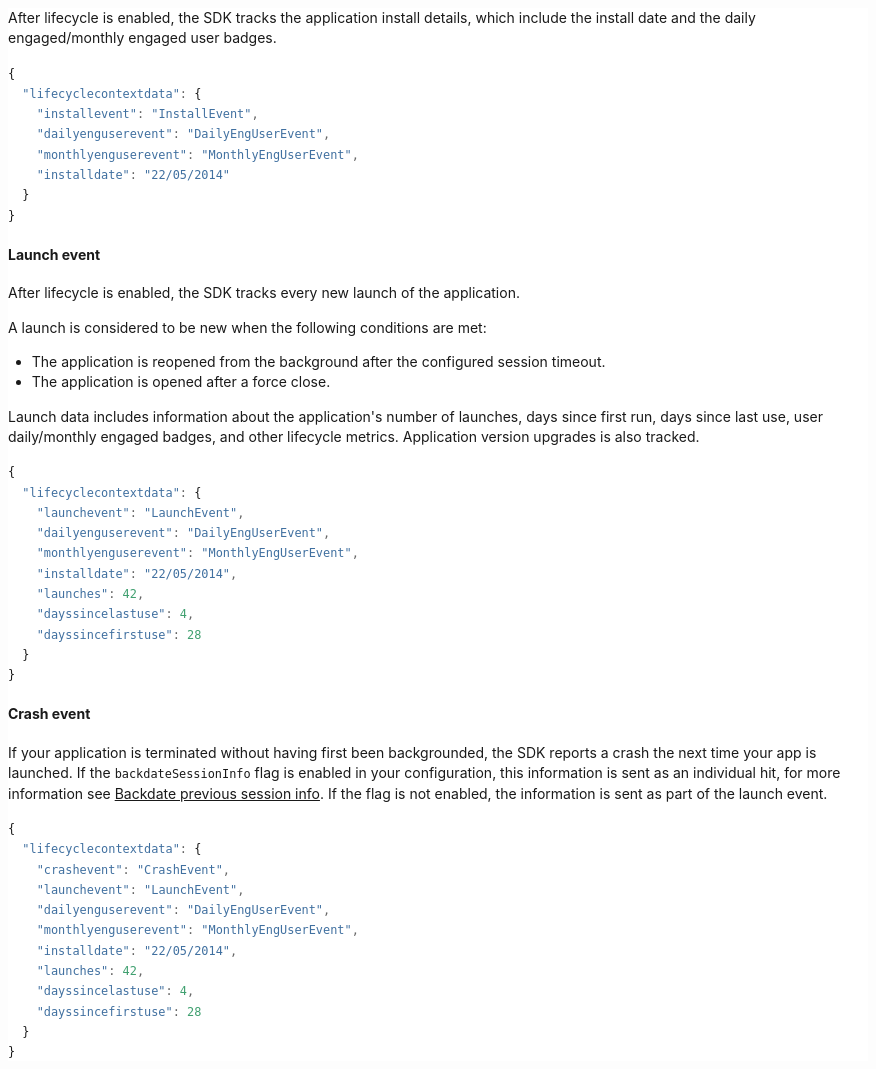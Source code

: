 After lifecycle is enabled, the SDK tracks the application install details, which include the install date and the daily engaged/monthly engaged user badges.

```javascript
{
  "lifecyclecontextdata": {
    "installevent": "InstallEvent",
    "dailyenguserevent": "DailyEngUserEvent",
    "monthlyenguserevent": "MonthlyEngUserEvent",
    "installdate": "22/05/2014"
  }
}
```

#### Launch event <a id="launch-event"></a>

After lifecycle is enabled, the SDK tracks every new launch of the application.

A launch is considered to be new when the following conditions are met:

* The application is reopened from the background after the configured session timeout.
* The application is opened after a force close.

Launch data includes information about the application's number of launches, days since first run, days since last use, user daily/monthly engaged badges, and other lifecycle metrics. Application version upgrades is also tracked.

```javascript
{
  "lifecyclecontextdata": {
    "launchevent": "LaunchEvent",
    "dailyenguserevent": "DailyEngUserEvent",
    "monthlyenguserevent": "MonthlyEngUserEvent",
    "installdate": "22/05/2014",
    "launches": 42,
    "dayssincelastuse": 4,
    "dayssincefirstuse": 28
  }
}
```

#### Crash event <a id="crash-event"></a>

If your application is terminated without having first been backgrounded, the SDK reports a crash the next time your app is launched. If the `backdateSessionInfo` flag is enabled in your configuration, this information is sent as an individual hit, for more information see [Backdate previous session info](https://aep-sdks.gitbook.io/docs/using-mobile-extensions/adobe-analytics#backdate-previous-session-info). If the flag is not enabled, the information is sent as part of the launch event.

```javascript
{
  "lifecyclecontextdata": {
    "crashevent": "CrashEvent",
    "launchevent": "LaunchEvent",
    "dailyenguserevent": "DailyEngUserEvent",
    "monthlyenguserevent": "MonthlyEngUserEvent",
    "installdate": "22/05/2014",
    "launches": 42,
    "dayssincelastuse": 4,
    "dayssincefirstuse": 28
  }
}
```
